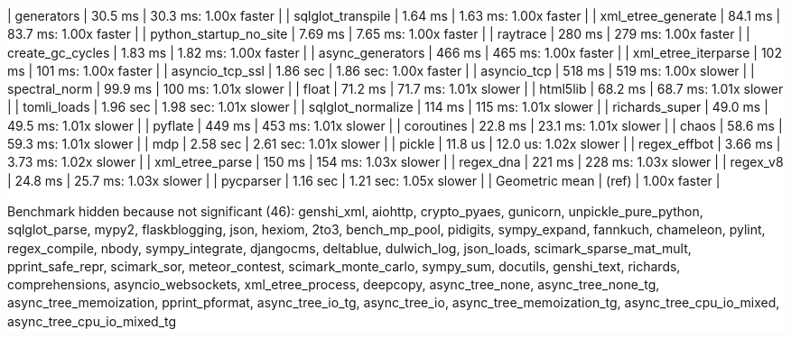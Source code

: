 | generators               | 30.5 ms                                                                | 30.3 ms: 1.00x faster                                                            |
| sqlglot_transpile        | 1.64 ms                                                                | 1.63 ms: 1.00x faster                                                            |
| xml_etree_generate       | 84.1 ms                                                                | 83.7 ms: 1.00x faster                                                            |
| python_startup_no_site   | 7.69 ms                                                                | 7.65 ms: 1.00x faster                                                            |
| raytrace                 | 280 ms                                                                 | 279 ms: 1.00x faster                                                             |
| create_gc_cycles         | 1.83 ms                                                                | 1.82 ms: 1.00x faster                                                            |
| async_generators         | 466 ms                                                                 | 465 ms: 1.00x faster                                                             |
| xml_etree_iterparse      | 102 ms                                                                 | 101 ms: 1.00x faster                                                             |
| asyncio_tcp_ssl          | 1.86 sec                                                               | 1.86 sec: 1.00x faster                                                           |
| asyncio_tcp              | 518 ms                                                                 | 519 ms: 1.00x slower                                                             |
| spectral_norm            | 99.9 ms                                                                | 100 ms: 1.01x slower                                                             |
| float                    | 71.2 ms                                                                | 71.7 ms: 1.01x slower                                                            |
| html5lib                 | 68.2 ms                                                                | 68.7 ms: 1.01x slower                                                            |
| tomli_loads              | 1.96 sec                                                               | 1.98 sec: 1.01x slower                                                           |
| sqlglot_normalize        | 114 ms                                                                 | 115 ms: 1.01x slower                                                             |
| richards_super           | 49.0 ms                                                                | 49.5 ms: 1.01x slower                                                            |
| pyflate                  | 449 ms                                                                 | 453 ms: 1.01x slower                                                             |
| coroutines               | 22.8 ms                                                                | 23.1 ms: 1.01x slower                                                            |
| chaos                    | 58.6 ms                                                                | 59.3 ms: 1.01x slower                                                            |
| mdp                      | 2.58 sec                                                               | 2.61 sec: 1.01x slower                                                           |
| pickle                   | 11.8 us                                                                | 12.0 us: 1.02x slower                                                            |
| regex_effbot             | 3.66 ms                                                                | 3.73 ms: 1.02x slower                                                            |
| xml_etree_parse          | 150 ms                                                                 | 154 ms: 1.03x slower                                                             |
| regex_dna                | 221 ms                                                                 | 228 ms: 1.03x slower                                                             |
| regex_v8                 | 24.8 ms                                                                | 25.7 ms: 1.03x slower                                                            |
| pycparser                | 1.16 sec                                                               | 1.21 sec: 1.05x slower                                                           |
| Geometric mean           | (ref)                                                                  | 1.00x faster                                                                     |

Benchmark hidden because not significant (46): genshi_xml, aiohttp, crypto_pyaes, gunicorn, unpickle_pure_python, sqlglot_parse, mypy2, flaskblogging, json, hexiom, 2to3, bench_mp_pool, pidigits, sympy_expand, fannkuch, chameleon, pylint, regex_compile, nbody, sympy_integrate, djangocms, deltablue, dulwich_log, json_loads, scimark_sparse_mat_mult, pprint_safe_repr, scimark_sor, meteor_contest, scimark_monte_carlo, sympy_sum, docutils, genshi_text, richards, comprehensions, asyncio_websockets, xml_etree_process, deepcopy, async_tree_none, async_tree_none_tg, async_tree_memoization, pprint_pformat, async_tree_io_tg, async_tree_io, async_tree_memoization_tg, async_tree_cpu_io_mixed, async_tree_cpu_io_mixed_tg
